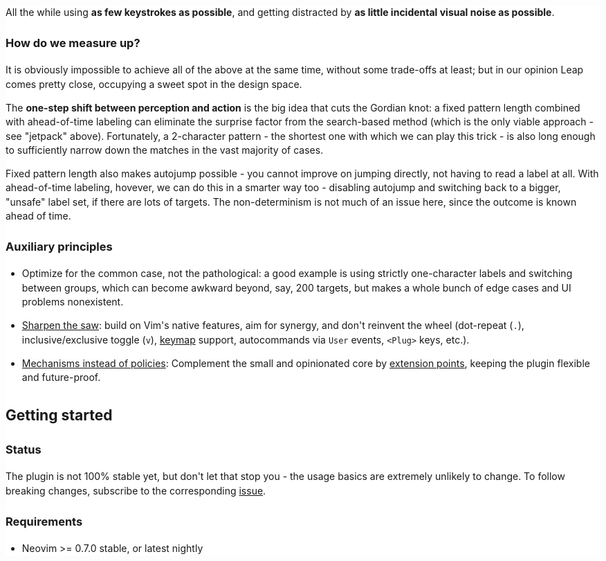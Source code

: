 All the while using **as few keystrokes as possible**, and getting distracted by
**as little incidental visual noise as possible**.

### How do we measure up?

It is obviously impossible to achieve all of the above at the same time, without
some trade-offs at least; but in our opinion Leap comes pretty close, occupying
a sweet spot in the design space.

The **one-step shift between perception and action** is the big idea that cuts
the Gordian knot: a fixed pattern length combined with ahead-of-time labeling
can eliminate the surprise factor from the search-based method (which is the
only viable approach - see "jetpack" above). Fortunately, a 2-character pattern
\- the shortest one with which we can play this trick - is also long enough to
sufficiently narrow down the matches in the vast majority of cases.

Fixed pattern length also makes autojump possible - you cannot improve on
jumping directly, not having to read a label at all. With ahead-of-time
labeling, hovever, we can do this in a smarter way too - disabling autojump and
switching back to a bigger, "unsafe" label set, if there are lots of targets.
The non-determinism is not much of an issue here, since the outcome is known
ahead of time.

### Auxiliary principles

- Optimize for the common case, not the pathological: a good example is using
  strictly one-character labels and switching between groups, which can become
  awkward beyond, say, 200 targets, but makes a whole bunch of edge cases and
  UI problems nonexistent.

- [Sharpen the saw](http://vimcasts.org/blog/2012/08/on-sharpening-the-saw/):
  build on Vim's native features, aim for synergy, and don't reinvent the wheel
  (dot-repeat (`.`), inclusive/exclusive toggle (`v`),
  [keymap](http://vimdoc.sourceforge.net/htmldoc/mbyte.html#mbyte-keymap)
  support, autocommands via `User` events, `<Plug>` keys, etc.).

- [Mechanisms instead of
  policies](https://cacm.acm.org/magazines/2018/11/232214-a-look-at-the-design-of-lua/fulltext):
  Complement the small and opinionated core by [extension
  points](#extending-leap), keeping the plugin flexible and future-proof.

## Getting started

### Status

The plugin is not 100% stable yet, but don't let that stop you - the usage
basics are extremely unlikely to change. To follow breaking changes, subscribe
to the corresponding [issue](https://github.com/ggandor/leap.nvim/issues/18).

### Requirements

* Neovim >= 0.7.0 stable, or latest nightly

